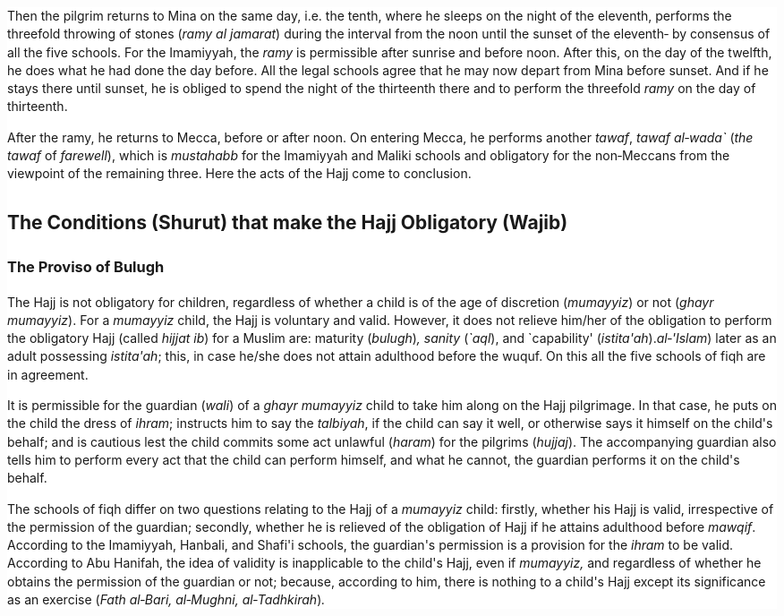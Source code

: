 Then the pilgrim returns to Mina on the same day, i.e. the tenth, where
he sleeps on the night of the eleventh, performs the threefold throwing
of stones (*ramy* *al* *jamarat*) during the interval from the noon
until the sunset of the eleventh‑ by consensus of all the five schools.
For the Imamiyyah, the *ramy* is permissible after sunrise and before
noon. After this, on the day of the twelfth, he does what he had done
the day before. All the legal schools agree that he may now depart from
Mina before sunset. And if he stays there until sunset, he is obliged to
spend the night of the thirteenth there and to perform the threefold
*ramy* on the day of thirteenth.

After the ramy, he returns to Mecca, before or after noon. On entering
Mecca, he performs another *tawaf*, *tawaf* *al‑wada\`* (*the* *tawaf*
of *farewell*), which is *mustahabb* for the Imamiyyah and Maliki
schools and obligatory for the non‑Meccans from the viewpoint of the
remaining three. Here the acts of the Hajj come to conclusion.

The Conditions (Shurut) that make the Hajj Obligatory (Wajib)
-------------------------------------------------------------

### The Proviso of Bulugh

The Hajj is not obligatory for children, regardless of whether a child
is of the age of discretion (*mumayyiz*) or not (*ghayr* *mumayyiz*).
For a *mumayyiz* child, the Hajj is voluntary and valid. However, it
does not relieve him/her of the obligation to perform the obligatory
Hajj (called *hijjat* *ib*) for a Muslim are: maturity (*bulugh*)*,
sanity* (*\`aql*), and \`capability' (*istita'ah*).*al‑'Islam*) later as
an adult possessing *istita'ah*; this, in case he/she does not attain
adulthood before the wuquf. On this all the five schools of fiqh are in
agreement.

It is permissible for the guardian (*wali*) of a *ghayr* *mumayyiz*
child to take him along on the Hajj pilgrimage. In that case, he puts on
the child the dress of *ihram*; instructs him to say the *talbiyah*, if
the child can say it well, or otherwise says it himself on the child's
behalf; and is cautious lest the child commits some act unlawful
(*haram*) for the pilgrims (*hujjaj*). The accompanying guardian also
tells him to perform every act that the child can perform himself, and
what he cannot, the guardian performs it on the child's behalf.

The schools of fiqh differ on two questions relating to the Hajj of a
*mumayyiz* child: firstly, whether his Hajj is valid, irrespective of
the permission of the guardian; secondly, whether he is relieved of the
obligation of Hajj if he attains adulthood before *mawqif*. According to
the Imamiyyah, Hanbali, and Shafi'i schools, the guardian's permission
is a provision for the *ihram* to be valid. According to Abu Hanifah,
the idea of validity is inapplicable to the child's Hajj, even if
*mumayyiz,* and regardless of whether he obtains the permission of the
guardian or not; because, according to him, there is nothing to a
child's Hajj except its significance as an exercise (*Fath al‑Bari,
al‑Mughni, al‑Tadhkirah*)*.*
